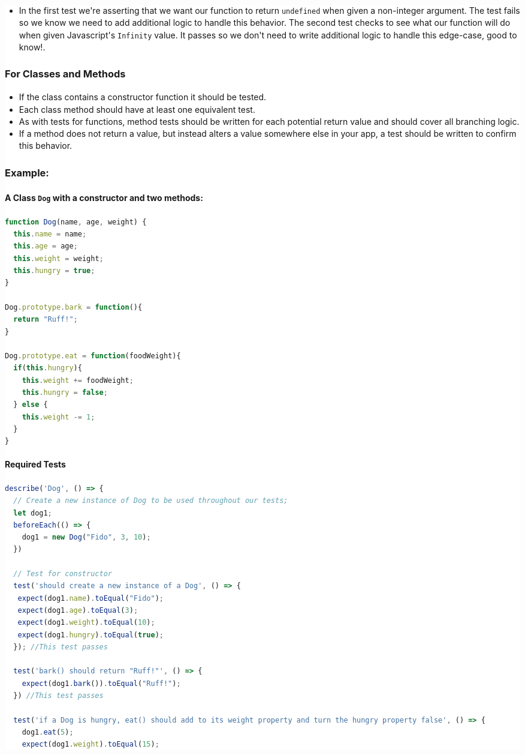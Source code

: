 - In the first test we're asserting that we want our function to return `undefined` when given a non-integer argument. The test fails so we know we need to add additional logic to handle this behavior. The second test checks to see what our function will do when given Javascript's `Infinity` value. It passes so we don't need to write additional logic to handle this edge-case, good to know!.


### For Classes and Methods
- If the class contains a constructor function it should be tested. 
- Each class method should have at least one equivalent test.
- As with tests for functions, method tests should be written for each potential return value and should cover all branching logic.
- If a method does not return a value, but instead alters a value somewhere else in your app, a test should be written to confirm this behavior.

### Example:

#### A Class `Dog` with a constructor and two methods:

```javascript
function Dog(name, age, weight) {
  this.name = name;
  this.age = age;
  this.weight = weight;
  this.hungry = true;
}

Dog.prototype.bark = function(){
  return "Ruff!";
}

Dog.prototype.eat = function(foodWeight){
  if(this.hungry){
    this.weight += foodWeight;
    this.hungry = false;
  } else {
    this.weight -= 1;
  }
}
```

#### Required Tests
```javascript
describe('Dog', () => {
  // Create a new instance of Dog to be used throughout our tests;
  let dog1;
  beforeEach(() => {
    dog1 = new Dog("Fido", 3, 10);
  })

  // Test for constructor
  test('should create a new instance of a Dog', () => {
   expect(dog1.name).toEqual("Fido");
   expect(dog1.age).toEqual(3);
   expect(dog1.weight).toEqual(10);
   expect(dog1.hungry).toEqual(true);
  }); //This test passes

  test('bark() should return "Ruff!"', () => {
    expect(dog1.bark()).toEqual("Ruff!");
  }) //This test passes

  test('if a Dog is hungry, eat() should add to its weight property and turn the hungry property false', () => {
    dog1.eat(5);
    expect(dog1.weight).toEqual(15);
```